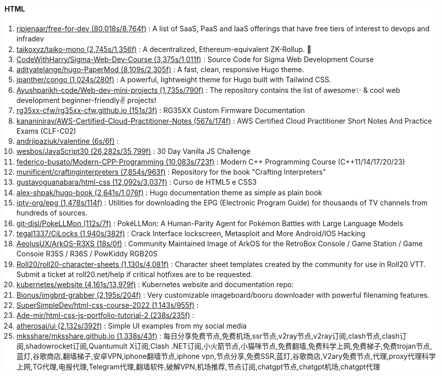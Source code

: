 #### HTML
1. [ripienaar/free-for-dev (80,018s/8,764f)](https://github.com/ripienaar/free-for-dev) : A list of SaaS, PaaS and IaaS offerings that have free tiers of interest to devops and infradev
2. [taikoxyz/taiko-mono (2,745s/1,356f)](https://github.com/taikoxyz/taiko-mono) : A decentralized, Ethereum-equivalent ZK-Rollup. 🥁
3. [CodeWithHarry/Sigma-Web-Dev-Course (3,375s/1,011f)](https://github.com/CodeWithHarry/Sigma-Web-Dev-Course) : Source Code for Sigma Web Development Course
4. [adityatelange/hugo-PaperMod (8,109s/2,305f)](https://github.com/adityatelange/hugo-PaperMod) : A fast, clean, responsive Hugo theme.
5. [jpanther/congo (1,024s/280f)](https://github.com/jpanther/congo) : A powerful, lightweight theme for Hugo built with Tailwind CSS.
6. [Ayushparikh-code/Web-dev-mini-projects (1,735s/790f)](https://github.com/Ayushparikh-code/Web-dev-mini-projects) : The repository contains the list of awesome✨ & cool web development beginner-friendly✌️ projects!
7. [rg35xx-cfw/rg35xx-cfw.github.io (151s/3f)](https://github.com/rg35xx-cfw/rg35xx-cfw.github.io) : RG35XX Custom Firmware Documentation
8. [kananinirav/AWS-Certified-Cloud-Practitioner-Notes (567s/174f)](https://github.com/kananinirav/AWS-Certified-Cloud-Practitioner-Notes) : AWS Certified Cloud Practitioner Short Notes And Practice Exams (CLF-C02)
9. [andriipaziuk/valentine (6s/6f)](https://github.com/andriipaziuk/valentine) : 
10. [wesbos/JavaScript30 (26,282s/35,799f)](https://github.com/wesbos/JavaScript30) : 30 Day Vanilla JS Challenge
11. [federico-busato/Modern-CPP-Programming (10,083s/723f)](https://github.com/federico-busato/Modern-CPP-Programming) : Modern C++ Programming Course (C++11/14/17/20/23)
12. [munificent/craftinginterpreters (7,854s/963f)](https://github.com/munificent/craftinginterpreters) : Repository for the book "Crafting Interpreters"
13. [gustavoguanabara/html-css (12,092s/3,037f)](https://github.com/gustavoguanabara/html-css) : Curso de HTML5 e CSS3
14. [alex-shpak/hugo-book (2,641s/1,076f)](https://github.com/alex-shpak/hugo-book) : Hugo documentation theme as simple as plain book
15. [iptv-org/epg (1,478s/114f)](https://github.com/iptv-org/epg) : Utilities for downloading the EPG (Electronic Program Guide) for thousands of TV channels from hundreds of sources.
16. [git-disl/PokeLLMon (112s/7f)](https://github.com/git-disl/PokeLLMon) : PokéLLMon: A Human-Parity Agent for Pokémon Battles with Large Language Models
17. [tegal1337/CiLocks (1,940s/382f)](https://github.com/tegal1337/CiLocks) : Crack Interface lockscreen, Metasploit and More Android/IOS Hacking
18. [AeolusUX/ArkOS-R3XS (18s/0f)](https://github.com/AeolusUX/ArkOS-R3XS) : Community Maintained Image of ArkOS for the RetroBox Console / Game Station / Game Consoie R35S / R36S / PowKiddy RGB20S
19. [Roll20/roll20-character-sheets (1,130s/4,081f)](https://github.com/Roll20/roll20-character-sheets) : Character sheet templates created by the community for use in Roll20 VTT. Submit a ticket at roll20.net/help if critical hotfixes are to be requested.
20. [kubernetes/website (4,161s/13,979f)](https://github.com/kubernetes/website) : Kubernetes website and documentation repo:
21. [Bionus/imgbrd-grabber (2,195s/204f)](https://github.com/Bionus/imgbrd-grabber) : Very customizable imageboard/booru downloader with powerful filenaming features.
22. [SuperSimpleDev/html-css-course-2022 (1,143s/955f)](https://github.com/SuperSimpleDev/html-css-course-2022) : 
23. [Ade-mir/html-css-js-portfolio-tutorial-2 (238s/235f)](https://github.com/Ade-mir/html-css-js-portfolio-tutorial-2) : 
24. [atherosai/ui (2,132s/392f)](https://github.com/atherosai/ui) : Simple UI examples from my social media
25. [mksshare/mksshare.github.io (1,338s/43f)](https://github.com/mksshare/mksshare.github.io) : 每日分享免费节点,免费机场,ssr节点,v2ray节点,v2ray订阅,clash节点,clash订阅,shadowrocket订阅,Quantumult X订阅,Clash .NET订阅,小火箭节点,小猫咪节点,免费翻墙,免费科学上网,免费梯子,免费trojan节点,蓝灯,谷歌商店,翻墙梯子,安卓VPN,iphone翻墙节点,iphone vpn,节点分享,免费SSR,蓝灯,谷歌商店,V2ary免费节点,代理,proxy代理科学上网,TG代理,电报代理,Telegram代理,翻墙软件,破解VPN,机场推荐,节点订阅,chatgpt节点,chatgpt机场,chatgpt代理
